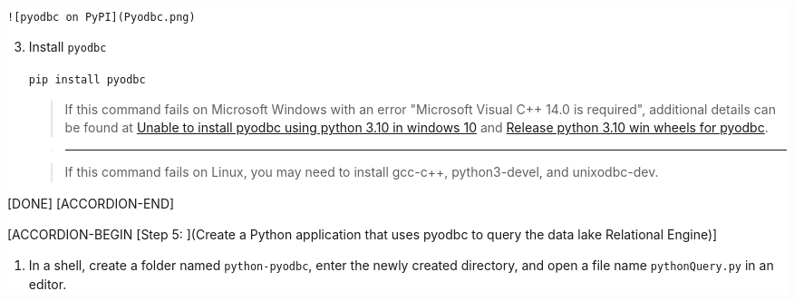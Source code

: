     ![pyodbc on PyPI](Pyodbc.png)  

3. Install `pyodbc`

    ```Shell
    pip install pyodbc
    ```


    >If this command fails on Microsoft Windows with an error "Microsoft Visual C++ 14.0 is required", additional details can be found at [Unable to install pyodbc using python 3.10 in windows 10](https://stackoverflow.com/questions/69943254/unable-to-install-pyodbc-using-python-3-10-in-windows-10) and [Release python 3.10 win wheels for pyodbc](https://github.com/mkleehammer/pyodbc/issues/981).

    >---

    >If this command fails on Linux, you may need to install gcc-c++, python3-devel, and unixodbc-dev.

[DONE]
[ACCORDION-END]

[ACCORDION-BEGIN [Step 5: ](Create a Python application that uses pyodbc to query the data lake Relational Engine)]

1. In a shell, create a folder named `python-pyodbc`, enter the newly created directory, and open a file name `pythonQuery.py` in an editor.
